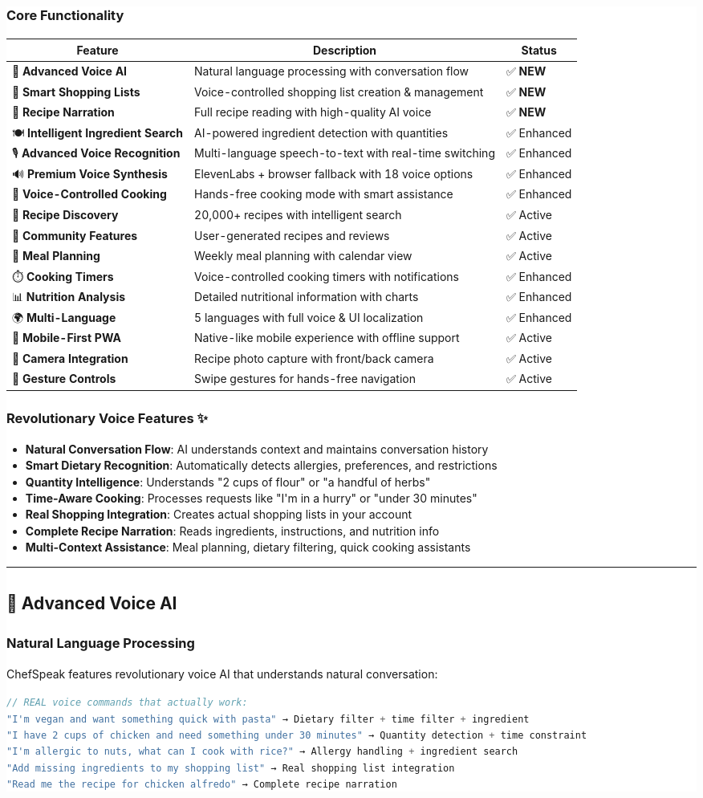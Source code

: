 ### Core Functionality
| Feature | Description | Status |
|---------|-------------|--------|
| 🧠 **Advanced Voice AI** | Natural language processing with conversation flow | ✅ **NEW** |
| 🛒 **Smart Shopping Lists** | Voice-controlled shopping list creation & management | ✅ **NEW** |
| 🎤 **Recipe Narration** | Full recipe reading with high-quality AI voice | ✅ **NEW** |
| 🍽️ **Intelligent Ingredient Search** | AI-powered ingredient detection with quantities | ✅ Enhanced |
| 🎙️ **Advanced Voice Recognition** | Multi-language speech-to-text with real-time switching | ✅ Enhanced |
| 🔊 **Premium Voice Synthesis** | ElevenLabs + browser fallback with 18 voice options | ✅ Enhanced |
| 🍳 **Voice-Controlled Cooking** | Hands-free cooking mode with smart assistance | ✅ Enhanced |
| 🥘 **Recipe Discovery** | 20,000+ recipes with intelligent search | ✅ Active |
| 👥 **Community Features** | User-generated recipes and reviews | ✅ Active |
| 📅 **Meal Planning** | Weekly meal planning with calendar view | ✅ Active |
| ⏱️ **Cooking Timers** | Voice-controlled cooking timers with notifications | ✅ Enhanced |
| 📊 **Nutrition Analysis** | Detailed nutritional information with charts | ✅ Enhanced |
| 🌍 **Multi-Language** | 5 languages with full voice & UI localization | ✅ Enhanced |
| 📱 **Mobile-First PWA** | Native-like mobile experience with offline support | ✅ Active |
| 📸 **Camera Integration** | Recipe photo capture with front/back camera | ✅ Active |
| 🎯 **Gesture Controls** | Swipe gestures for hands-free navigation | ✅ Active |

### Revolutionary Voice Features ✨
- **Natural Conversation Flow**: AI understands context and maintains conversation history
- **Smart Dietary Recognition**: Automatically detects allergies, preferences, and restrictions
- **Quantity Intelligence**: Understands "2 cups of flour" or "a handful of herbs"
- **Time-Aware Cooking**: Processes requests like "I'm in a hurry" or "under 30 minutes"
- **Real Shopping Integration**: Creates actual shopping lists in your account
- **Complete Recipe Narration**: Reads ingredients, instructions, and nutrition info
- **Multi-Context Assistance**: Meal planning, dietary filtering, quick cooking assistants

---

## 🤖 Advanced Voice AI

### Natural Language Processing
ChefSpeak features revolutionary voice AI that understands natural conversation:

```typescript
// REAL voice commands that actually work:
"I'm vegan and want something quick with pasta" → Dietary filter + time filter + ingredient
"I have 2 cups of chicken and need something under 30 minutes" → Quantity detection + time constraint
"I'm allergic to nuts, what can I cook with rice?" → Allergy handling + ingredient search
"Add missing ingredients to my shopping list" → Real shopping list integration
"Read me the recipe for chicken alfredo" → Complete recipe narration
```
